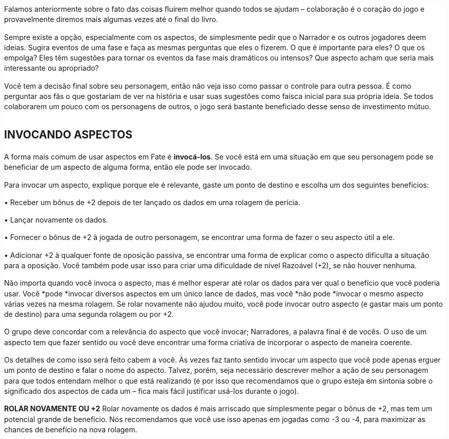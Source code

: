 Falamos anteriormente sobre o fato
das coisas ﬂuírem melhor quando
todos se ajudam – colaboração é o
coração do jogo e provavelmente diremos mais algumas vezes até o final do
livro.

Sempre existe a opção, especialmente com os aspectos, de simplesmente pedir que o Narrador e os
outros jogadores deem ideias. Sugira eventos de uma fase e faça as mesmas perguntas que eles o fizerem. O que é importante para eles? O que os empolga? Eles têm sugestões para tornar os eventos da fase mais dramáticos ou intensos? Que aspecto
acham que seria mais interessante ou apropriado?

Você tem a decisão final sobre seu personagem, então não veja isso como passar o controle para outra pessoa. É como perguntar aos fãs o que gostariam de ver na história e usar suas sugestões como faísca inicial para sua própria ideia. Se todos colaborarem um pouco com os personagens de outros, o jogo será bastante beneficiado desse senso de investimento mútuo.

INVOCANDO ASPECTOS
------------------

A forma mais comum de usar aspectos em Fate é **invocá-los**. Se você está em uma situação em que seu personagem pode se beneficiar de um aspecto de alguma forma, então ele pode ser invocado.

Para invocar um aspecto, explique porque ele é relevante, gaste um ponto de destino e escolha um dos seguintes benefícios:

• Receber um bônus de +2 depois de ter lançado os dados em uma rolagem de perícia.

• Lançar novamente os dados.

• Fornecer o bônus de +2 à jogada de outro personagem, se encontrar uma forma de fazer o seu aspecto útil a ele.

• Adicionar +2 à qualquer fonte de oposição passiva, se encontrar uma forma de explicar como o aspecto dificulta a situação para a oposição. Você também pode usar isso para criar uma dificuldade de
nível Razoável (+2), se não houver nenhuma.

Não importa quando você invoca o aspecto, mas é melhor esperar até rolar os dados para ver qual o benefício que você poderia usar. Você *pode *invocar diversos aspectos em um único lance de dados, mas você *não pode *invocar o mesmo aspecto várias vezes na mesma rolagem. Se rolar novamente não ajudou muito, você pode invocar outro aspecto (e gastar mais um ponto de destino) para uma segunda rolagem ou por +2.

O grupo deve concordar com a relevância do aspecto que você invocar; Narradores, a palavra final é de vocês. O uso de um aspecto tem que fazer sentido ou você deve encontrar uma forma criativa de incorporar o aspecto de maneira coerente.

Os detalhes de como isso será feito cabem a você. Às vezes faz tanto sentido invocar um aspecto que você pode apenas erguer um ponto de destino e falar o nome do aspecto. Talvez, porém, seja necessário descrever melhor a ação de seu personagem para que todos entendam melhor o que está realizando (é por isso que recomendamos que o grupo esteja em sintonia sobre o significado dos aspectos de cada um – fica mais fácil justificar usá-los durante o jogo).

**ROLAR NOVAMENTE OU +2**
Rolar novamente os dados é mais arriscado que simplesmente pegar o bônus de +2, mas tem um potencial grande de benefício. Nós recomendamos que você use isso apenas em jogadas como -3 ou -4, para maximizar as chances de benefício na nova rolagem.
